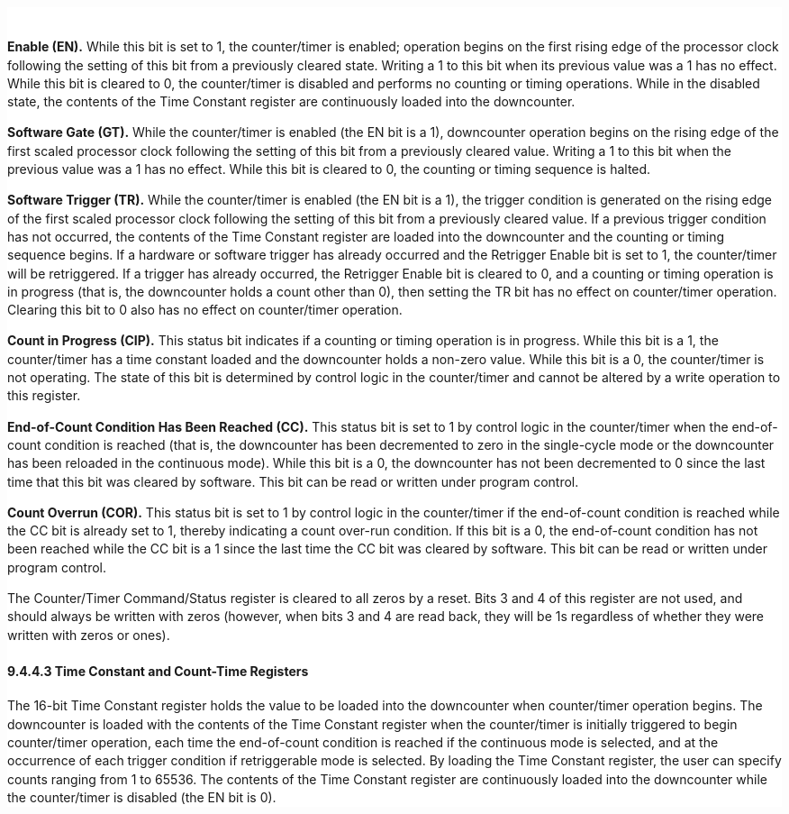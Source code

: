 <br/>

**Enable (EN).** While this bit is set to 1, the counter/timer is enabled; operation begins on the first rising edge of the processor clock following the setting of this bit from a previously cleared state. Writing a 1 to this bit when its previous value was a 1 has no effect. While this bit is cleared to 0, the counter/timer is disabled and performs no counting or timing operations. While in the disabled state, the contents of the Time Constant register are continuously loaded into the downcounter.

**Software Gate (GT).** While the counter/timer is enabled (the EN bit is a 1), downcounter operation begins on the rising edge of the first scaled processor clock following the setting of this bit from a previously cleared value. Writing a 1 to this bit when the previous value was a 1 has no effect. While this bit is cleared to 0, the counting or timing sequence is halted.

**Software Trigger (TR).** While the counter/timer is enabled (the EN bit is a 1), the trigger condition is generated on the rising edge of the first scaled processor clock following the setting of this bit from a previously cleared value. If a previous trigger condition has not occurred, the contents of the Time Constant register are loaded into the downcounter and the counting or timing sequence begins. If a hardware or software trigger has already occurred and the Retrigger Enable bit is set to 1, the counter/timer will be retriggered. If a trigger has already occurred, the Retrigger Enable bit is cleared to 0, and a counting or timing operation is in progress (that is, the downcounter holds a count other than 0), then setting the TR bit has no effect on counter/timer operation. Clearing this bit to 0 also has no effect on counter/timer operation.

**Count in Progress (CIP).** This status bit indicates if a counting or timing operation is in progress. While this bit is a 1, the counter/timer has a time constant loaded and the downcounter holds a non-zero value. While this bit is a 0, the counter/timer is not operating. The state of this bit is determined by control logic in the counter/timer and cannot be altered by a write operation to this register.

**End-of-Count Condition Has Been Reached (CC).** This status bit is set to 1 by control logic in the counter/timer when the end-of-count condition is reached (that is, the downcounter has been decremented to zero in the single-cycle mode or the downcounter has been reloaded in the continuous mode). While this bit is a 0, the
downcounter has not been decremented to 0 since the last time that this bit was cleared by software. This bit can be read or written under program control.

**Count Overrun (COR).** This status bit is set to 1 by control logic in the counter/timer if the end-of-count condition is reached while the CC bit is already set to 1, thereby indicating a count over-run condition. If this bit is a 0, the end-of-count condition has not been reached while the CC bit is a 1 since the last time the CC bit was cleared by software. This bit can be read or written under program control.

The Counter/Timer Command/Status register is cleared to all zeros by a reset. Bits 3 and 4 of this register are not used, and should always be written with zeros (however, when bits 3 and 4 are read back, they will be 1s regardless of whether they were written with zeros or ones).


#### 9.4.4.3 Time Constant and Count-Time Registers

The 16-bit Time Constant register holds the value to be loaded into the downcounter when counter/timer operation begins. The downcounter is loaded with the contents of the Time Constant register when the counter/timer is initially triggered to begin counter/timer operation, each time the end-of-count condition is reached if the continuous mode is selected, and at the occurrence of each trigger condition if retriggerable mode is selected. By loading the Time Constant register, the user can specify counts ranging from 1 to 65536. The contents of the Time Constant register are continuously loaded into the downcounter while the counter/timer is disabled (the EN bit is 0).
